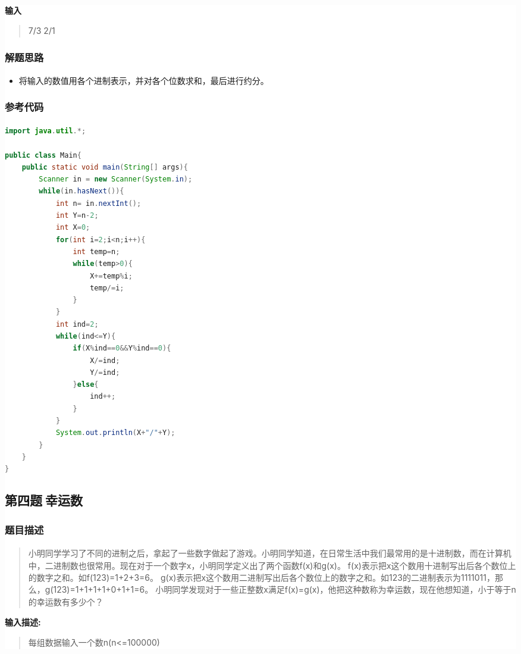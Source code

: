 **输入**
>7/3
2/1

### 解题思路

- 将输入的数值用各个进制表示，并对各个位数求和，最后进行约分。

### 参考代码
```java
import java.util.*;

public class Main{
    public static void main(String[] args){
        Scanner in = new Scanner(System.in);
        while(in.hasNext()){
            int n= in.nextInt();
            int Y=n-2;
            int X=0;
            for(int i=2;i<n;i++){
                int temp=n;
                while(temp>0){
                    X+=temp%i;
                    temp/=i;
                }
            }
            int ind=2;
            while(ind<=Y){
                if(X%ind==0&&Y%ind==0){
                    X/=ind;
                    Y/=ind;
                }else{
                    ind++;
                }
            }
            System.out.println(X+"/"+Y);
        }
    }
}
```

## 第四题 幸运数

### 题目描述
>小明同学学习了不同的进制之后，拿起了一些数字做起了游戏。小明同学知道，在日常生活中我们最常用的是十进制数，而在计算机中，二进制数也很常用。现在对于一个数字x，小明同学定义出了两个函数f(x)和g(x)。 f(x)表示把x这个数用十进制写出后各个数位上的数字之和。如f(123)=1+2+3=6。 g(x)表示把x这个数用二进制写出后各个数位上的数字之和。如123的二进制表示为1111011，那么，g(123)=1+1+1+1+0+1+1=6。 小明同学发现对于一些正整数x满足f(x)=g(x)，他把这种数称为幸运数，现在他想知道，小于等于n的幸运数有多少个？

**输入描述:**
>每组数据输入一个数n(n<=100000)
